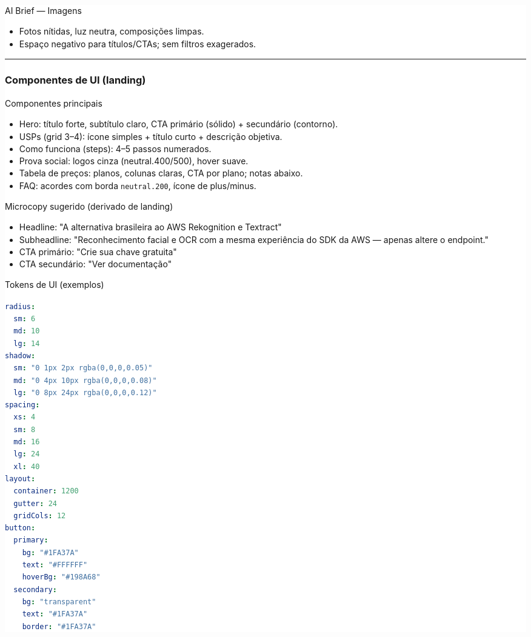 AI Brief — Imagens

- Fotos nítidas, luz neutra, composições limpas.
- Espaço negativo para títulos/CTAs; sem filtros exagerados.

---

### Componentes de UI (landing)

Componentes principais

- Hero: título forte, subtítulo claro, CTA primário (sólido) + secundário (contorno).
- USPs (grid 3–4): ícone simples + título curto + descrição objetiva.
- Como funciona (steps): 4–5 passos numerados.
- Prova social: logos cinza (neutral.400/500), hover suave.
- Tabela de preços: planos, colunas claras, CTA por plano; notas abaixo.
- FAQ: acordes com borda `neutral.200`, ícone de plus/minus.

Microcopy sugerido (derivado de landing)

- Headline: "A alternativa brasileira ao AWS Rekognition e Textract"
- Subheadline: "Reconhecimento facial e OCR com a mesma experiência do SDK da AWS — apenas altere o endpoint."
- CTA primário: "Crie sua chave gratuita"
- CTA secundário: "Ver documentação"

Tokens de UI (exemplos)

```yaml
radius:
  sm: 6
  md: 10
  lg: 14
shadow:
  sm: "0 1px 2px rgba(0,0,0,0.05)"
  md: "0 4px 10px rgba(0,0,0,0.08)"
  lg: "0 8px 24px rgba(0,0,0,0.12)"
spacing:
  xs: 4
  sm: 8
  md: 16
  lg: 24
  xl: 40
layout:
  container: 1200
  gutter: 24
  gridCols: 12
button:
  primary:
    bg: "#1FA37A"
    text: "#FFFFFF"
    hoverBg: "#198A68"
  secondary:
    bg: "transparent"
    text: "#1FA37A"
    border: "#1FA37A"
```
